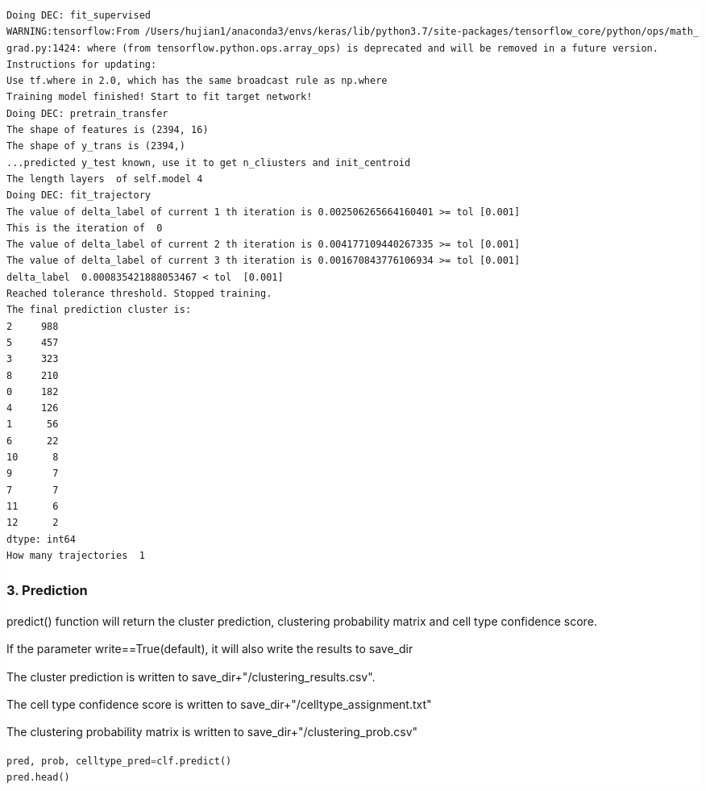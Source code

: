     Doing DEC: fit_supervised
    WARNING:tensorflow:From /Users/hujian1/anaconda3/envs/keras/lib/python3.7/site-packages/tensorflow_core/python/ops/math_grad.py:1424: where (from tensorflow.python.ops.array_ops) is deprecated and will be removed in a future version.
    Instructions for updating:
    Use tf.where in 2.0, which has the same broadcast rule as np.where
    Training model finished! Start to fit target network!
    Doing DEC: pretrain_transfer
    The shape of features is (2394, 16)
    The shape of y_trans is (2394,)
    ...predicted y_test known, use it to get n_cliusters and init_centroid
    The length layers  of self.model 4
    Doing DEC: fit_trajectory
    The value of delta_label of current 1 th iteration is 0.002506265664160401 >= tol [0.001]
    This is the iteration of  0
    The value of delta_label of current 2 th iteration is 0.004177109440267335 >= tol [0.001]
    The value of delta_label of current 3 th iteration is 0.001670843776106934 >= tol [0.001]
    delta_label  0.000835421888053467 < tol  [0.001]
    Reached tolerance threshold. Stopped training.
    The final prediction cluster is:
    2     988
    5     457
    3     323
    8     210
    0     182
    4     126
    1      56
    6      22
    10      8
    9       7
    7       7
    11      6
    12      2
    dtype: int64
    How many trajectories  1


### 3. Prediction
predict() function will return the cluster prediction, clustering probability matrix and cell type confidence score. 

If the parameter write==True(default), it will also write the results to save_dir

The cluster prediction is written to save_dir+"/clustering_results.csv".

The cell type confidence score is written to save_dir+"/celltype_assignment.txt"

The clustering probability matrix is written to save_dir+"/clustering_prob.csv"



```python
pred, prob, celltype_pred=clf.predict()
pred.head()
```

